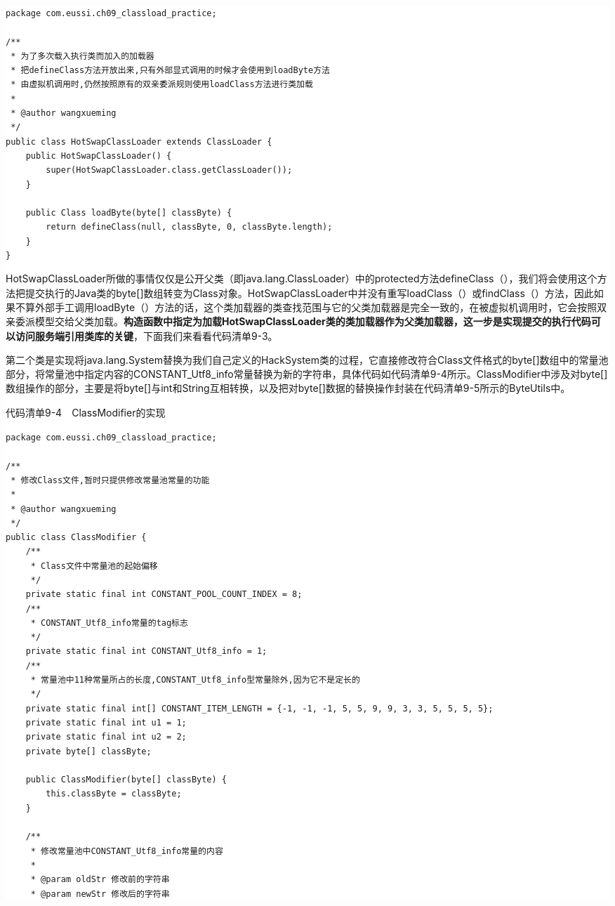 ```
package com.eussi.ch09_classload_practice;

/**
 * 为了多次载入执行类而加入的加载器
 * 把defineClass方法开放出来,只有外部显式调用的时候才会使用到loadByte方法
 * 由虚拟机调用时,仍然按照原有的双亲委派规则使用loadClass方法进行类加载
 *
 * @author wangxueming
 */
public class HotSwapClassLoader extends ClassLoader {
    public HotSwapClassLoader() {
        super(HotSwapClassLoader.class.getClassLoader());
    }

    public Class loadByte(byte[] classByte) {
        return defineClass(null, classByte, 0, classByte.length);
    }
}
```

HotSwapClassLoader所做的事情仅仅是公开父类（即java.lang.ClassLoader）中的protected方法defineClass（），我们将会使用这个方法把提交执行的Java类的byte[]数组转变为Class对象。HotSwapClassLoader中并没有重写loadClass（）或findClass（）方法，因此如果不算外部手工调用loadByte（）方法的话，这个类加载器的类查找范围与它的父类加载器是完全一致的，在被虚拟机调用时，它会按照双亲委派模型交给父类加载。**构造函数中指定为加载HotSwapClassLoader类的类加载器作为父类加载器，这一步是实现提交的执行代码可以访问服务端引用类库的关键**，下面我们来看看代码清单9-3。

第二个类是实现将java.lang.System替换为我们自己定义的HackSystem类的过程，它直接修改符合Class文件格式的byte[]数组中的常量池部分，将常量池中指定内容的CONSTANT_Utf8_info常量替换为新的字符串，具体代码如代码清单9-4所示。ClassModifier中涉及对byte[]数组操作的部分，主要是将byte[]与int和String互相转换，以及把对byte[]数据的替换操作封装在代码清单9-5所示的ByteUtils中。

代码清单9-4　ClassModifier的实现

```
package com.eussi.ch09_classload_practice;

/**
 * 修改Class文件,暂时只提供修改常量池常量的功能
 *
 * @author wangxueming
 */
public class ClassModifier {
    /**
     * Class文件中常量池的起始偏移
     */
    private static final int CONSTANT_POOL_COUNT_INDEX = 8;
    /**
     * CONSTANT_Utf8_info常量的tag标志
     */
    private static final int CONSTANT_Utf8_info = 1;
    /**
     * 常量池中11种常量所占的长度,CONSTANT_Utf8_info型常量除外,因为它不是定长的
     */
    private static final int[] CONSTANT_ITEM_LENGTH = {-1, -1, -1, 5, 5, 9, 9, 3, 3, 5, 5, 5, 5};
    private static final int u1 = 1;
    private static final int u2 = 2;
    private byte[] classByte;

    public ClassModifier(byte[] classByte) {
        this.classByte = classByte;
    }

    /**
     * 修改常量池中CONSTANT_Utf8_info常量的内容
     *
     * @param oldStr 修改前的字符串
     * @param newStr 修改后的字符串
```